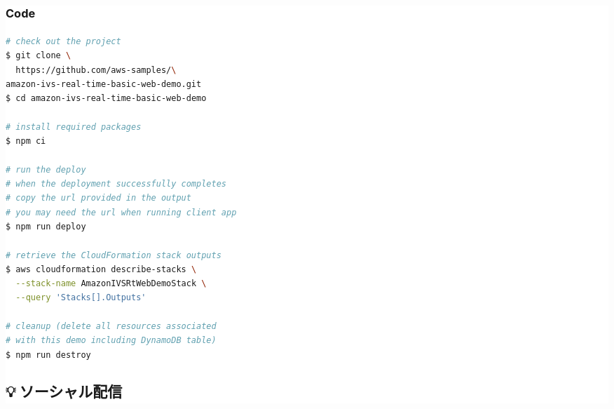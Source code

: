 ### Code

```bash
# check out the project
$ git clone \
  https://github.com/aws-samples/\
amazon-ivs-real-time-basic-web-demo.git
$ cd amazon-ivs-real-time-basic-web-demo

# install required packages
$ npm ci

# run the deploy
# when the deployment successfully completes
# copy the url provided in the output
# you may need the url when running client app
$ npm run deploy

# retrieve the CloudFormation stack outputs
$ aws cloudformation describe-stacks \
  --stack-name AmazonIVSRtWebDemoStack \
  --query 'Stacks[].Outputs'

# cleanup (delete all resources associated
# with this demo including DynamoDB table)
$ npm run destroy
```

## 💡 ソーシャル配信
